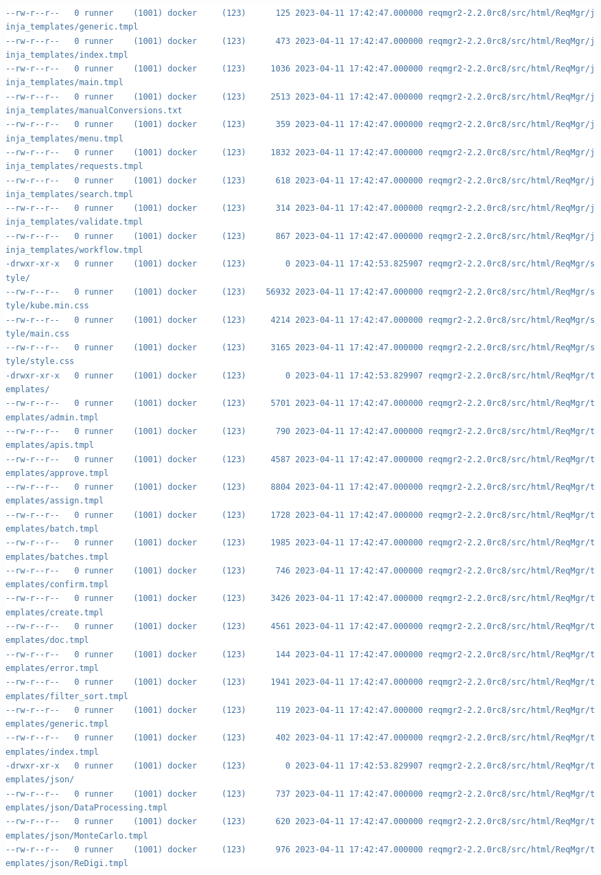 ```diff
--rw-r--r--   0 runner    (1001) docker     (123)      125 2023-04-11 17:42:47.000000 reqmgr2-2.2.0rc8/src/html/ReqMgr/jinja_templates/generic.tmpl
--rw-r--r--   0 runner    (1001) docker     (123)      473 2023-04-11 17:42:47.000000 reqmgr2-2.2.0rc8/src/html/ReqMgr/jinja_templates/index.tmpl
--rw-r--r--   0 runner    (1001) docker     (123)     1036 2023-04-11 17:42:47.000000 reqmgr2-2.2.0rc8/src/html/ReqMgr/jinja_templates/main.tmpl
--rw-r--r--   0 runner    (1001) docker     (123)     2513 2023-04-11 17:42:47.000000 reqmgr2-2.2.0rc8/src/html/ReqMgr/jinja_templates/manualConversions.txt
--rw-r--r--   0 runner    (1001) docker     (123)      359 2023-04-11 17:42:47.000000 reqmgr2-2.2.0rc8/src/html/ReqMgr/jinja_templates/menu.tmpl
--rw-r--r--   0 runner    (1001) docker     (123)     1832 2023-04-11 17:42:47.000000 reqmgr2-2.2.0rc8/src/html/ReqMgr/jinja_templates/requests.tmpl
--rw-r--r--   0 runner    (1001) docker     (123)      618 2023-04-11 17:42:47.000000 reqmgr2-2.2.0rc8/src/html/ReqMgr/jinja_templates/search.tmpl
--rw-r--r--   0 runner    (1001) docker     (123)      314 2023-04-11 17:42:47.000000 reqmgr2-2.2.0rc8/src/html/ReqMgr/jinja_templates/validate.tmpl
--rw-r--r--   0 runner    (1001) docker     (123)      867 2023-04-11 17:42:47.000000 reqmgr2-2.2.0rc8/src/html/ReqMgr/jinja_templates/workflow.tmpl
-drwxr-xr-x   0 runner    (1001) docker     (123)        0 2023-04-11 17:42:53.825907 reqmgr2-2.2.0rc8/src/html/ReqMgr/style/
--rw-r--r--   0 runner    (1001) docker     (123)    56932 2023-04-11 17:42:47.000000 reqmgr2-2.2.0rc8/src/html/ReqMgr/style/kube.min.css
--rw-r--r--   0 runner    (1001) docker     (123)     4214 2023-04-11 17:42:47.000000 reqmgr2-2.2.0rc8/src/html/ReqMgr/style/main.css
--rw-r--r--   0 runner    (1001) docker     (123)     3165 2023-04-11 17:42:47.000000 reqmgr2-2.2.0rc8/src/html/ReqMgr/style/style.css
-drwxr-xr-x   0 runner    (1001) docker     (123)        0 2023-04-11 17:42:53.829907 reqmgr2-2.2.0rc8/src/html/ReqMgr/templates/
--rw-r--r--   0 runner    (1001) docker     (123)     5701 2023-04-11 17:42:47.000000 reqmgr2-2.2.0rc8/src/html/ReqMgr/templates/admin.tmpl
--rw-r--r--   0 runner    (1001) docker     (123)      790 2023-04-11 17:42:47.000000 reqmgr2-2.2.0rc8/src/html/ReqMgr/templates/apis.tmpl
--rw-r--r--   0 runner    (1001) docker     (123)     4587 2023-04-11 17:42:47.000000 reqmgr2-2.2.0rc8/src/html/ReqMgr/templates/approve.tmpl
--rw-r--r--   0 runner    (1001) docker     (123)     8804 2023-04-11 17:42:47.000000 reqmgr2-2.2.0rc8/src/html/ReqMgr/templates/assign.tmpl
--rw-r--r--   0 runner    (1001) docker     (123)     1728 2023-04-11 17:42:47.000000 reqmgr2-2.2.0rc8/src/html/ReqMgr/templates/batch.tmpl
--rw-r--r--   0 runner    (1001) docker     (123)     1985 2023-04-11 17:42:47.000000 reqmgr2-2.2.0rc8/src/html/ReqMgr/templates/batches.tmpl
--rw-r--r--   0 runner    (1001) docker     (123)      746 2023-04-11 17:42:47.000000 reqmgr2-2.2.0rc8/src/html/ReqMgr/templates/confirm.tmpl
--rw-r--r--   0 runner    (1001) docker     (123)     3426 2023-04-11 17:42:47.000000 reqmgr2-2.2.0rc8/src/html/ReqMgr/templates/create.tmpl
--rw-r--r--   0 runner    (1001) docker     (123)     4561 2023-04-11 17:42:47.000000 reqmgr2-2.2.0rc8/src/html/ReqMgr/templates/doc.tmpl
--rw-r--r--   0 runner    (1001) docker     (123)      144 2023-04-11 17:42:47.000000 reqmgr2-2.2.0rc8/src/html/ReqMgr/templates/error.tmpl
--rw-r--r--   0 runner    (1001) docker     (123)     1941 2023-04-11 17:42:47.000000 reqmgr2-2.2.0rc8/src/html/ReqMgr/templates/filter_sort.tmpl
--rw-r--r--   0 runner    (1001) docker     (123)      119 2023-04-11 17:42:47.000000 reqmgr2-2.2.0rc8/src/html/ReqMgr/templates/generic.tmpl
--rw-r--r--   0 runner    (1001) docker     (123)      402 2023-04-11 17:42:47.000000 reqmgr2-2.2.0rc8/src/html/ReqMgr/templates/index.tmpl
-drwxr-xr-x   0 runner    (1001) docker     (123)        0 2023-04-11 17:42:53.829907 reqmgr2-2.2.0rc8/src/html/ReqMgr/templates/json/
--rw-r--r--   0 runner    (1001) docker     (123)      737 2023-04-11 17:42:47.000000 reqmgr2-2.2.0rc8/src/html/ReqMgr/templates/json/DataProcessing.tmpl
--rw-r--r--   0 runner    (1001) docker     (123)      620 2023-04-11 17:42:47.000000 reqmgr2-2.2.0rc8/src/html/ReqMgr/templates/json/MonteCarlo.tmpl
--rw-r--r--   0 runner    (1001) docker     (123)      976 2023-04-11 17:42:47.000000 reqmgr2-2.2.0rc8/src/html/ReqMgr/templates/json/ReDigi.tmpl
```